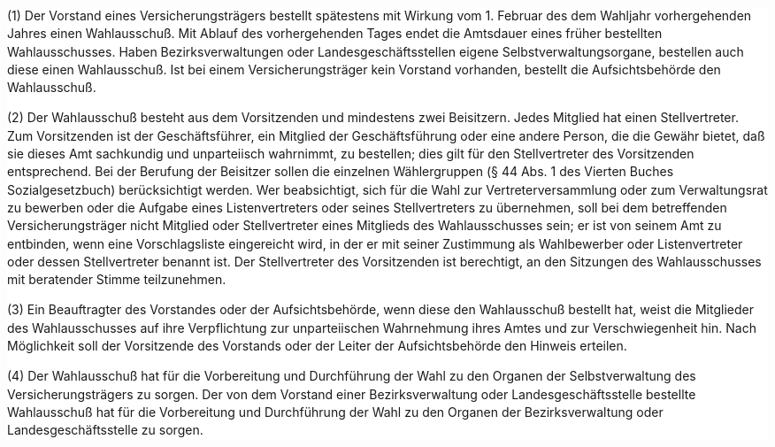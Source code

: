<div>

<div class="jurAbsatz">

(1) Der Vorstand eines Versicherungsträgers bestellt spätestens mit
Wirkung vom 1. Februar des dem Wahljahr vorhergehenden Jahres einen
Wahlausschuß. Mit Ablauf des vorhergehenden Tages endet die Amtsdauer
eines früher bestellten Wahlausschusses. Haben Bezirksverwaltungen oder
Landesgeschäftsstellen eigene Selbstverwaltungsorgane, bestellen auch
diese einen Wahlausschuß. Ist bei einem Versicherungsträger kein
Vorstand vorhanden, bestellt die Aufsichtsbehörde den Wahlausschuß.

</div>

<div class="jurAbsatz">

(2) Der Wahlausschuß besteht aus dem Vorsitzenden und mindestens zwei
Beisitzern. Jedes Mitglied hat einen Stellvertreter. Zum Vorsitzenden
ist der Geschäftsführer, ein Mitglied der Geschäftsführung oder eine
andere Person, die die Gewähr bietet, daß sie dieses Amt sachkundig und
unparteiisch wahrnimmt, zu bestellen; dies gilt für den Stellvertreter
des Vorsitzenden entsprechend. Bei der Berufung der Beisitzer sollen die
einzelnen Wählergruppen (§ 44 Abs. 1 des Vierten Buches
Sozialgesetzbuch) berücksichtigt werden. Wer beabsichtigt, sich für die
Wahl zur Vertreterversammlung oder zum Verwaltungsrat zu bewerben oder
die Aufgabe eines Listenvertreters oder seines Stellvertreters zu
übernehmen, soll bei dem betreffenden Versicherungsträger nicht
Mitglied oder Stellvertreter eines Mitglieds des Wahlausschusses sein;
er ist von seinem Amt zu entbinden, wenn eine Vorschlagsliste
eingereicht wird, in der er mit seiner Zustimmung als Wahlbewerber oder
Listenvertreter oder dessen Stellvertreter benannt ist. Der
Stellvertreter des Vorsitzenden ist berechtigt, an den Sitzungen des
Wahlausschusses mit beratender Stimme teilzunehmen.

</div>

<div class="jurAbsatz">

(3) Ein Beauftragter des Vorstandes oder der Aufsichtsbehörde, wenn
diese den Wahlausschuß bestellt hat, weist die Mitglieder des
Wahlausschusses auf ihre Verpflichtung zur unparteiischen Wahrnehmung
ihres Amtes und zur Verschwiegenheit hin. Nach Möglichkeit soll der
Vorsitzende des Vorstands oder der Leiter der Aufsichtsbehörde den
Hinweis erteilen.

</div>

<div class="jurAbsatz">

(4) Der Wahlausschuß hat für die Vorbereitung und Durchführung der Wahl
zu den Organen der Selbstverwaltung des Versicherungsträgers zu sorgen.
Der von dem Vorstand einer Bezirksverwaltung oder Landesgeschäftsstelle
bestellte Wahlausschuß hat für die Vorbereitung und Durchführung der
Wahl zu den Organen der Bezirksverwaltung oder Landesgeschäftsstelle zu
sorgen.
